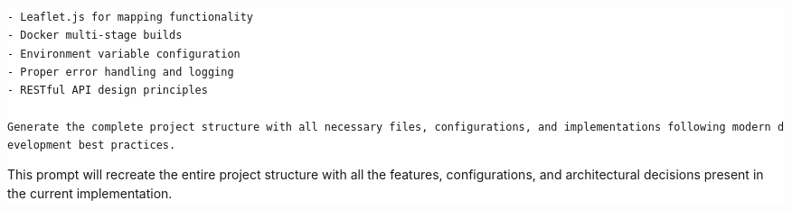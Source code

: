 ```
- Leaflet.js for mapping functionality
- Docker multi-stage builds
- Environment variable configuration
- Proper error handling and logging
- RESTful API design principles

Generate the complete project structure with all necessary files, configurations, and implementations following modern development best practices.
```

This prompt will recreate the entire project structure with all the features, configurations, and architectural decisions present in the current implementation.
